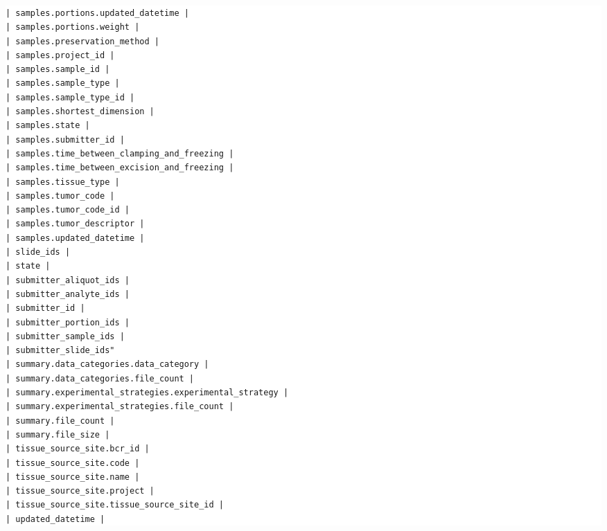     | samples.portions.updated_datetime |
    | samples.portions.weight |
    | samples.preservation_method |
    | samples.project_id |
    | samples.sample_id |
    | samples.sample_type |
    | samples.sample_type_id |
    | samples.shortest_dimension |
    | samples.state |
    | samples.submitter_id |
    | samples.time_between_clamping_and_freezing |
    | samples.time_between_excision_and_freezing |
    | samples.tissue_type |
    | samples.tumor_code |
    | samples.tumor_code_id |
    | samples.tumor_descriptor |
    | samples.updated_datetime |
    | slide_ids |
    | state |
    | submitter_aliquot_ids |
    | submitter_analyte_ids |
    | submitter_id |
    | submitter_portion_ids |
    | submitter_sample_ids |
    | submitter_slide_ids"
    | summary.data_categories.data_category |
    | summary.data_categories.file_count |
    | summary.experimental_strategies.experimental_strategy |
    | summary.experimental_strategies.file_count |
    | summary.file_count |
    | summary.file_size |
    | tissue_source_site.bcr_id |
    | tissue_source_site.code |
    | tissue_source_site.name |
    | tissue_source_site.project |
    | tissue_source_site.tissue_source_site_id |
    | updated_datetime |
